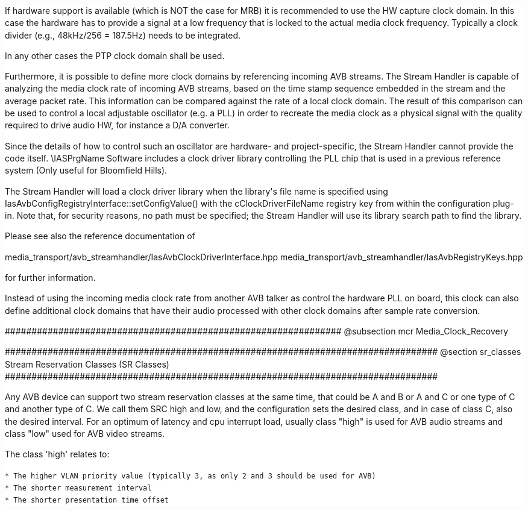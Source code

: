 If hardware support is available (which is NOT the case for MRB) it is recommended to use the HW capture clock domain. In this case the hardware has to provide a signal at a low frequency that is locked to the actual media clock frequency. Typically a clock divider (e.g., 48kHz/256 = 187.5Hz) needs to be integrated.

In any other cases the PTP clock domain shall be used.

Furthermore, it is possible to define more clock domains by referencing incoming AVB streams.
The Stream Handler is capable of analyzing the media clock rate of incoming AVB streams, based on the time stamp sequence embedded in the stream and the average packet rate.
This information can be compared against the rate of a local clock domain.
The result of this comparison can be used to control a local adjustable oscillator (e.g. a PLL) in order to recreate the media clock as a physical signal with the quality required to drive audio HW, for instance a D/A converter.

Since the details of how to control such an oscillator are hardware- and project-specific, the Stream Handler cannot provide the code itself.
\IASPrgName Software includes a clock driver library controlling the PLL chip that is used in a previous reference system (Only useful for Bloomfield Hills).

The Stream Handler will load a clock driver library when the library's file name is specified using IasAvbConfigRegistryInterface::setConfigValue()
with the cClockDriverFileName registry key from within the configuration plug-in. Note that, for security reasons, no path must be specified;
the Stream Handler will use its library search path to find the library.

Please see also the reference documentation of

  media_transport\/avb\_streamhandler\/IasAvbClockDriverInterface.hpp
  media_transport\/avb\_streamhandler\/IasAvbRegistryKeys.hpp

for further information.

Instead of using the incoming media clock rate from another AVB talker as control the hardware PLL on board,
this clock can also define additional clock domains that have their audio processed with other clock domains after sample rate conversion.

###############################################################
@subsection mcr Media_Clock_Recovery



#################################################################################
@section sr_classes Stream Reservation Classes (SR Classes)
#################################################################################

Any AVB device can support two stream reservation classes at the same time, that could be A and B or A and C or one type of C and another type of C.
We call them SRC high and low, and the configuration sets the desired class, and in case of class C, also the desired interval.
For an optimum of latency and cpu interrupt load, usually class "high" is used for AVB audio streams and class "low" used for AVB video streams.

The class 'high' relates to:

    * The higher VLAN priority value (typically 3, as only 2 and 3 should be used for AVB)
    * The shorter measurement interval
    * The shorter presentation time offset
